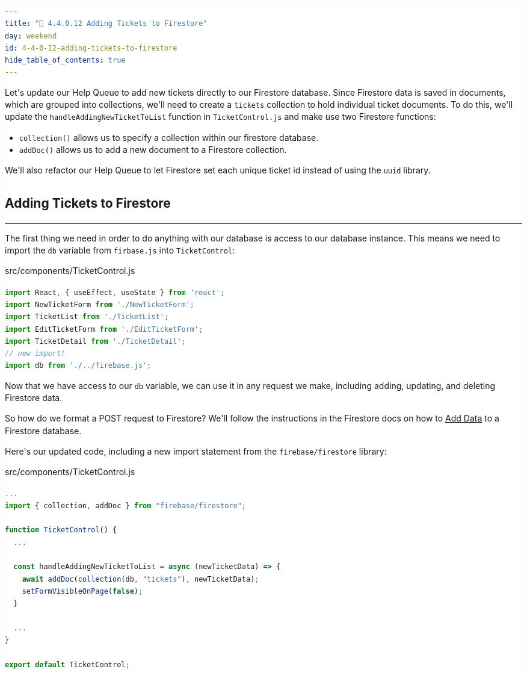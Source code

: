 ```yaml
---
title: "📓 4.4.0.12 Adding Tickets to Firestore"
day: weekend
id: 4-4-0-12-adding-tickets-to-firestore
hide_table_of_contents: true
---
```


Let's update our Help Queue to add new tickets directly to our Firestore database. Since Firestore data is saved in documents, which are grouped into collections, we'll need to create a `tickets` collection to hold individual ticket documents. To do this, we'll update the `handleAddingNewTicketToList` function in `TicketControl.js` and make use two Firestore functions: 

* `collection()` allows us to specify a collection within our firestore database.
* `addDoc()` allows us to add a new document to a Firestore collection.

We'll also refactor our Help Queue to let Firestore set each unique ticket id instead of using the `uuid` library.

## Adding Tickets to Firestore
---

The first thing we need in order to do anything with our database is access to our database instance. This means we need to import the `db` variable from `firbase.js` into `TicketControl`:

<div class="filename">src/components/TicketControl.js</div>

```js
import React, { useEffect, useState } from 'react';
import NewTicketForm from './NewTicketForm';
import TicketList from './TicketList';
import EditTicketForm from './EditTicketForm';
import TicketDetail from './TicketDetail';
// new import!
import db from './../firebase.js';
```

Now that we have access to our `db` variable, we can use it in any request we make, including adding, updating, and deleting Firestore data.

So how do we format a POST request to Firestore? We'll follow the instructions in the Firestore docs on how to [Add Data](https://firebase.google.com/docs/firestore/manage-data/add-data#add_a_document) to a Firestore database. 

Here's our updated code, including a new import statement from the `firebase/firestore` library:

<div class="filename">src/components/TicketControl.js</div>

```js
...
import { collection, addDoc } from "firebase/firestore";

function TicketControl() {
  ...

  const handleAddingNewTicketToList = async (newTicketData) => {
    await addDoc(collection(db, "tickets"), newTicketData);
    setFormVisibleOnPage(false);
  }

  ...
}

export default TicketControl;
```

